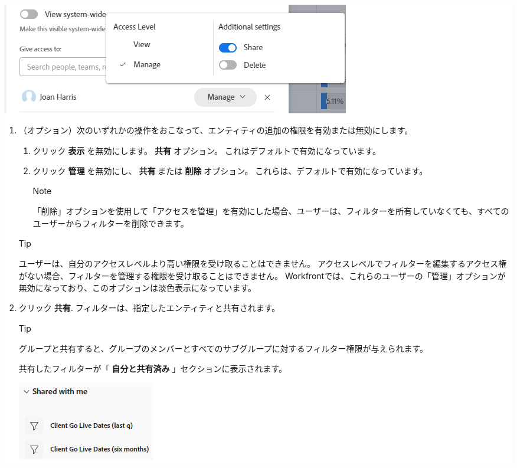    ![権限の共有](assets/new-filters-sharing-permissions.png)

1. （オプション）次のいずれかの操作をおこなって、エンティティの追加の権限を有効または無効にします。

   1. クリック **表示** を無効にします。 **共有** オプション。 これはデフォルトで有効になっています。
   1. クリック **管理** を無効にし、 **共有** または **削除** オプション。 これらは、デフォルトで有効になっています。

      >[!NOTE]
      >
      >「削除」オプションを使用して「アクセスを管理」を有効にした場合、ユーザーは、フィルターを所有していなくても、すべてのユーザーからフィルターを削除できます。
   >[!TIP]
   >
   >ユーザーは、自分のアクセスレベルより高い権限を受け取ることはできません。 アクセスレベルでフィルターを編集するアクセス権がない場合、フィルターを管理する権限を受け取ることはできません。 Workfrontでは、これらのユーザーの「管理」オプションが無効になっており、このオプションは淡色表示になっています。

1. クリック **共有**. フィルターは、指定したエンティティと共有されます。

   >[!TIP]
   >
   >グループと共有すると、グループのメンバーとすべてのサブグループに対するフィルター権限が与えられます。

   共有したフィルターが「 **自分と共有済み** 」セクションに表示されます。

   ![自分と共有しているフィルター](assets/new-filters-shared-with-me.png)

